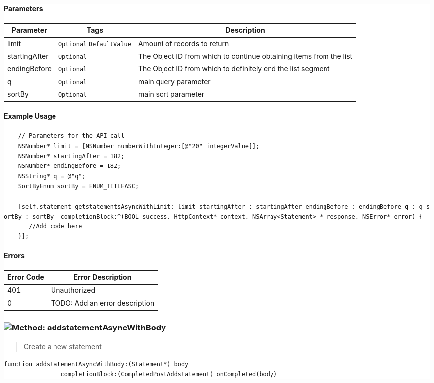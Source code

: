 #### Parameters

| Parameter | Tags | Description |
|-----------|------|-------------|
| limit |  ``` Optional ```  ``` DefaultValue ```  | Amount of records to return |
| startingAfter |  ``` Optional ```  | The Object ID from which to continue obtaining items from the list |
| endingBefore |  ``` Optional ```  | The Object ID from which to definitely end the list segment |
| q |  ``` Optional ```  | main query parameter |
| sortBy |  ``` Optional ```  | main sort parameter |





#### Example Usage

```objc
    // Parameters for the API call
    NSNumber* limit = [NSNumber numberWithInteger:[@"20" integerValue]];
    NSNumber* startingAfter = 182;
    NSNumber* endingBefore = 182;
    NSString* q = @"q";
    SortByEnum sortBy = ENUM_TITLEASC;

    [self.statement getstatementsAsyncWithLimit: limit startingAfter : startingAfter endingBefore : endingBefore q : q sortBy : sortBy  completionBlock:^(BOOL success, HttpContext* context, NSArray<Statement> * response, NSError* error) { 
       //Add code here
    }];
```

#### Errors

| Error Code | Error Description |
|------------|-------------------|
| 401 | Unauthorized |
| 0 | TODO: Add an error description |



### <a name="addstatement_async_with_body"></a>![Method: ](https://apidocs.io/img/method.png ".StatementController.addstatementAsyncWithBody") addstatementAsyncWithBody

> Create a new statement


```objc
function addstatementAsyncWithBody:(Statement*) body
                completionBlock:(CompletedPostAddstatement) onCompleted(body)
```
